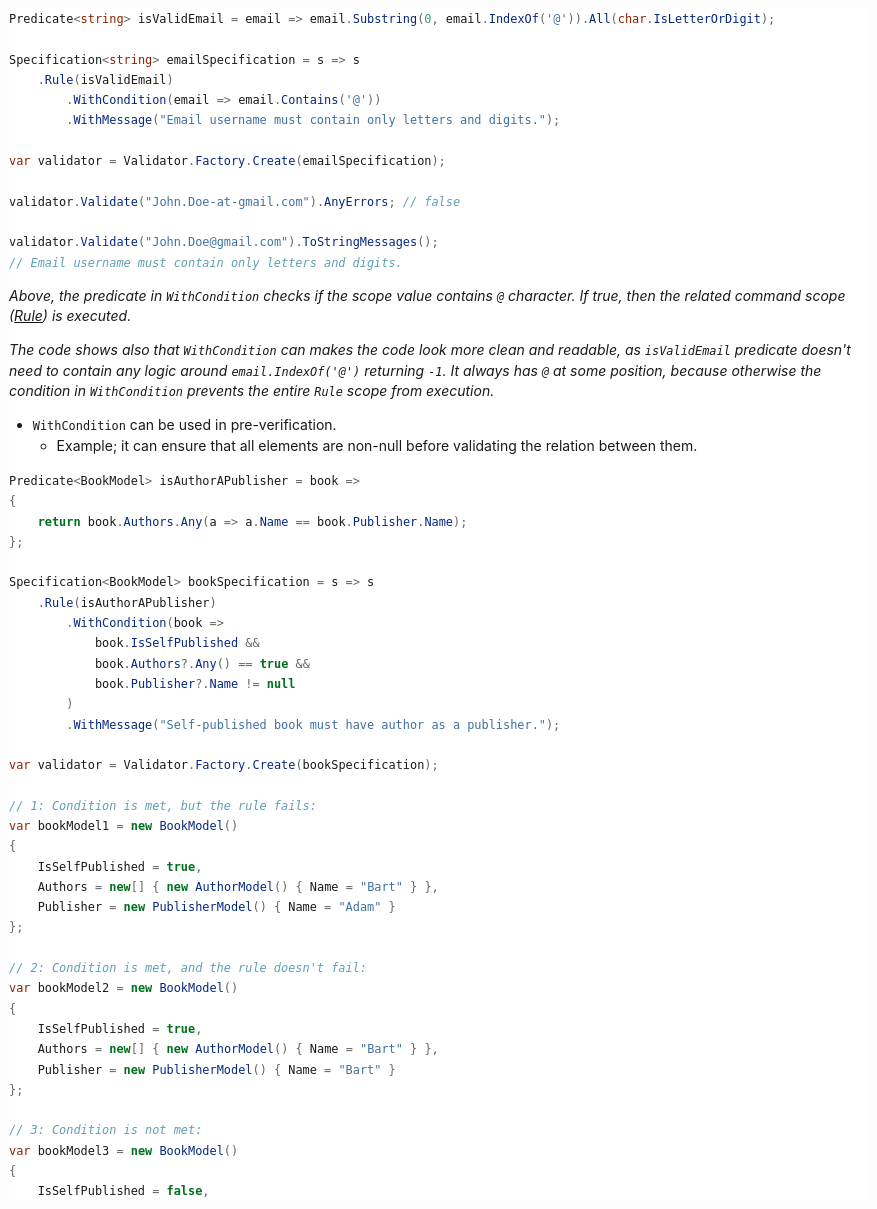 ``` csharp
Predicate<string> isValidEmail = email => email.Substring(0, email.IndexOf('@')).All(char.IsLetterOrDigit);

Specification<string> emailSpecification = s => s
    .Rule(isValidEmail)
        .WithCondition(email => email.Contains('@'))
        .WithMessage("Email username must contain only letters and digits.");

var validator = Validator.Factory.Create(emailSpecification);

validator.Validate("John.Doe-at-gmail.com").AnyErrors; // false

validator.Validate("John.Doe@gmail.com").ToStringMessages();
// Email username must contain only letters and digits.
```

_Above, the predicate in `WithCondition` checks if the scope value contains `@` character. If true, then the related command scope ([Rule](#rule)) is executed._

_The code shows also that `WithCondition` can makes the code look more clean and readable, as `isValidEmail` predicate doesn't need to contain any logic around `email.IndexOf('@')` returning `-1`. It always has `@` at some position, because otherwise the condition in `WithCondition` prevents the entire `Rule` scope from execution._

- `WithCondition` can be used in pre-verification.
    - Example; it can ensure that all elements are non-null before validating the relation between them.

``` csharp
Predicate<BookModel> isAuthorAPublisher = book =>
{
    return book.Authors.Any(a => a.Name == book.Publisher.Name);
};

Specification<BookModel> bookSpecification = s => s
    .Rule(isAuthorAPublisher)
        .WithCondition(book =>
            book.IsSelfPublished &&
            book.Authors?.Any() == true &&
            book.Publisher?.Name != null
        )
        .WithMessage("Self-published book must have author as a publisher.");

var validator = Validator.Factory.Create(bookSpecification);

// 1: Condition is met, but the rule fails:
var bookModel1 = new BookModel()
{
    IsSelfPublished = true,
    Authors = new[] { new AuthorModel() { Name = "Bart" } },
    Publisher = new PublisherModel() { Name = "Adam" }
};

// 2: Condition is met, and the rule doesn't fail:
var bookModel2 = new BookModel()
{
    IsSelfPublished = true,
    Authors = new[] { new AuthorModel() { Name = "Bart" } },
    Publisher = new PublisherModel() { Name = "Bart" }
};

// 3: Condition is not met:
var bookModel3 = new BookModel()
{
    IsSelfPublished = false,
```